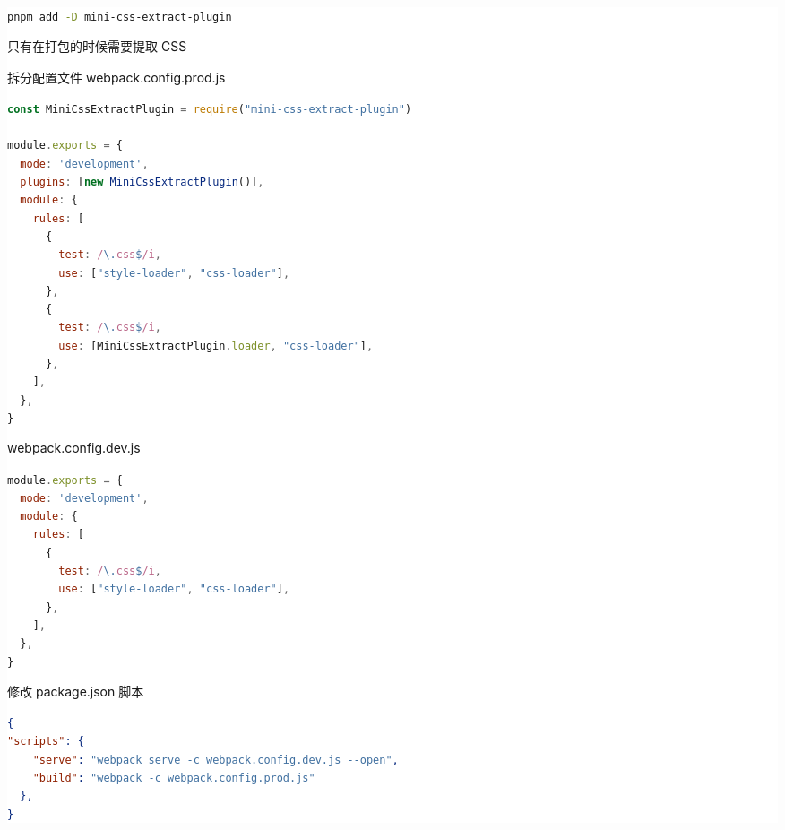 ```sh
pnpm add -D mini-css-extract-plugin
```

只有在打包的时候需要提取 CSS

拆分配置文件 webpack.config.prod.js

```js
const MiniCssExtractPlugin = require("mini-css-extract-plugin")

module.exports = {
  mode: 'development',
  plugins: [new MiniCssExtractPlugin()],
  module: {
    rules: [
      {
        test: /\.css$/i,
        use: ["style-loader", "css-loader"],
      },
      {
        test: /\.css$/i,
        use: [MiniCssExtractPlugin.loader, "css-loader"],
      },
    ],
  },
}
```

webpack.config.dev.js

```js
module.exports = {
  mode: 'development',
  module: {
    rules: [
      {
        test: /\.css$/i,
        use: ["style-loader", "css-loader"],
      },
    ],
  },
}
```

修改 package.json 脚本

```json
{
"scripts": {
    "serve": "webpack serve -c webpack.config.dev.js --open",
    "build": "webpack -c webpack.config.prod.js"
  },
}
```
